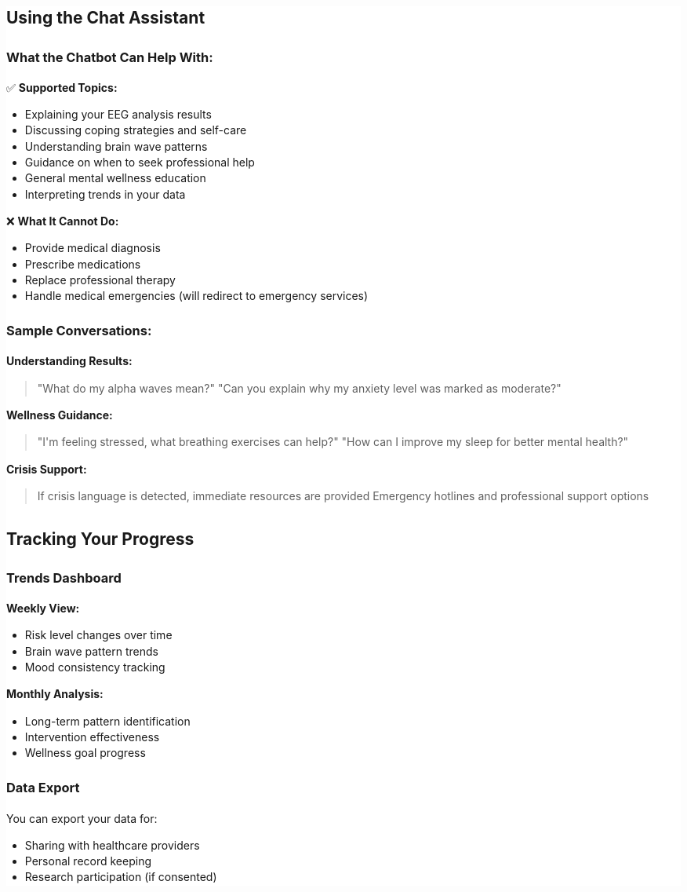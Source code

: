 ## Using the Chat Assistant

### What the Chatbot Can Help With:

✅ **Supported Topics:**
- Explaining your EEG analysis results
- Discussing coping strategies and self-care
- Understanding brain wave patterns
- Guidance on when to seek professional help
- General mental wellness education
- Interpreting trends in your data

❌ **What It Cannot Do:**
- Provide medical diagnosis
- Prescribe medications
- Replace professional therapy
- Handle medical emergencies (will redirect to emergency services)

### Sample Conversations:

**Understanding Results:**
> "What do my alpha waves mean?"
> "Can you explain why my anxiety level was marked as moderate?"

**Wellness Guidance:**
> "I'm feeling stressed, what breathing exercises can help?"
> "How can I improve my sleep for better mental health?"

**Crisis Support:**
> If crisis language is detected, immediate resources are provided
> Emergency hotlines and professional support options

## Tracking Your Progress

### Trends Dashboard

**Weekly View:**
- Risk level changes over time
- Brain wave pattern trends
- Mood consistency tracking

**Monthly Analysis:**
- Long-term pattern identification
- Intervention effectiveness
- Wellness goal progress

### Data Export

You can export your data for:
- Sharing with healthcare providers
- Personal record keeping
- Research participation (if consented)

